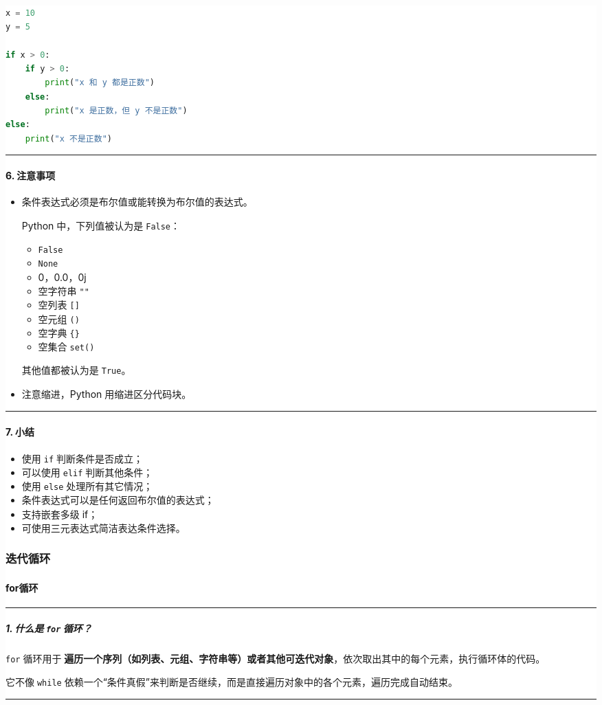 ```python
x = 10
y = 5

if x > 0:
    if y > 0:
        print("x 和 y 都是正数")
    else:
        print("x 是正数，但 y 不是正数")
else:
    print("x 不是正数")
```

---

#### 6. 注意事项

- 条件表达式必须是布尔值或能转换为布尔值的表达式。

  Python 中，下列值被认为是 `False`：

  - `False`
  - `None`
  - 0，0.0，0j
  - 空字符串 `""`
  - 空列表 `[]`
  - 空元组 `()`
  - 空字典 `{}`
  - 空集合 `set()`

  其他值都被认为是 `True`。

- 注意缩进，Python 用缩进区分代码块。

---

#### 7. 小结

- 使用 `if` 判断条件是否成立；
- 可以使用 `elif` 判断其他条件；
- 使用 `else` 处理所有其它情况；
- 条件表达式可以是任何返回布尔值的表达式；
- 支持嵌套多级 if；
- 可使用三元表达式简洁表达条件选择。

### 迭代循环

#### for循环

---

##### 1. 什么是 `for` 循环？

`for` 循环用于 **遍历一个序列（如列表、元组、字符串等）或者其他可迭代对象**，依次取出其中的每个元素，执行循环体的代码。

它不像 `while` 依赖一个“条件真假”来判断是否继续，而是直接遍历对象中的各个元素，遍历完成自动结束。

---